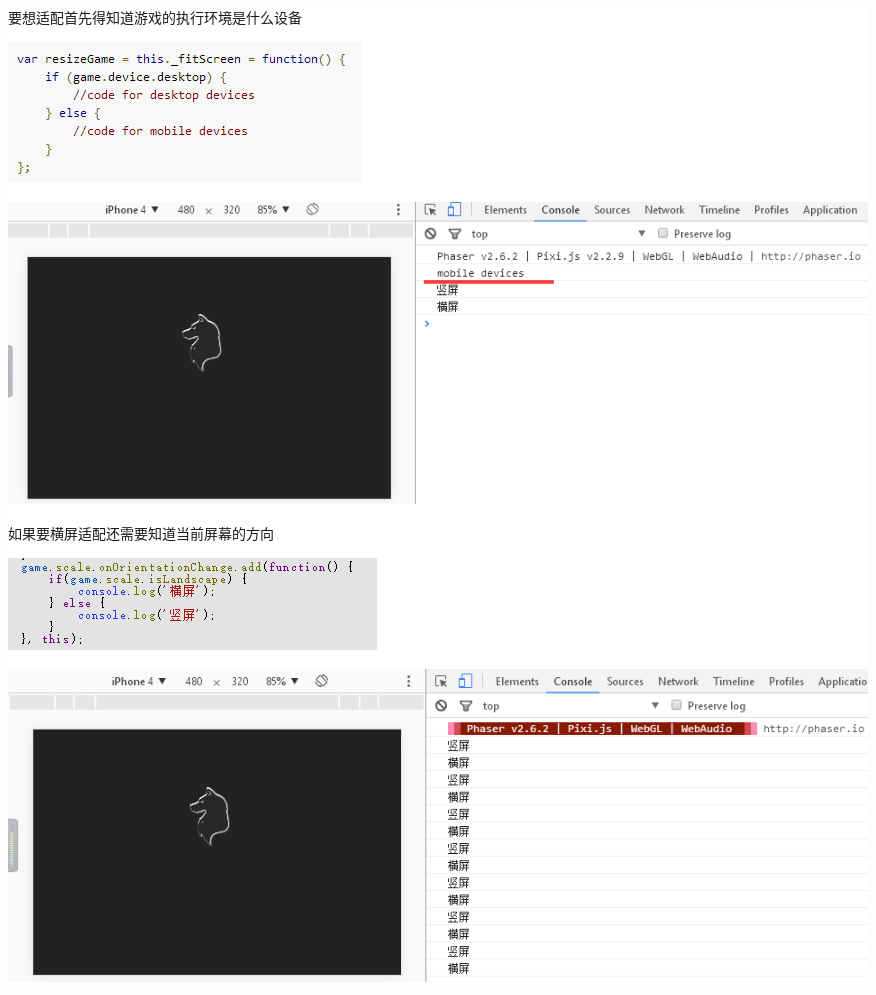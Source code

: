 要想适配首先得知道游戏的执行环境是什么设备

![](assets/PMEBASIC/26.png)

![](assets/PMEBASIC/29.png)

如果要横屏适配还需要知道当前屏幕的方向

![](assets/PMEBASIC/28.png)

![](assets/PMEBASIC/27.png)
